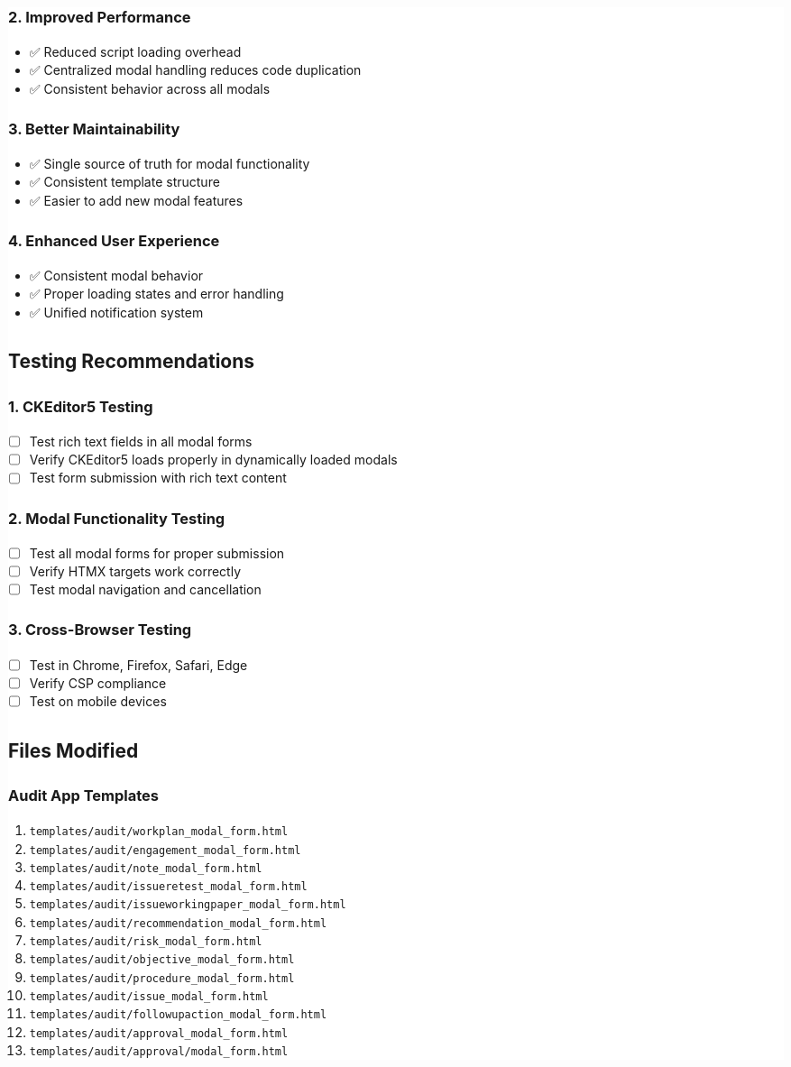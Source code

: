 ### **2. Improved Performance**
- ✅ Reduced script loading overhead
- ✅ Centralized modal handling reduces code duplication
- ✅ Consistent behavior across all modals

### **3. Better Maintainability**
- ✅ Single source of truth for modal functionality
- ✅ Consistent template structure
- ✅ Easier to add new modal features

### **4. Enhanced User Experience**
- ✅ Consistent modal behavior
- ✅ Proper loading states and error handling
- ✅ Unified notification system

## Testing Recommendations

### **1. CKEditor5 Testing**
- [ ] Test rich text fields in all modal forms
- [ ] Verify CKEditor5 loads properly in dynamically loaded modals
- [ ] Test form submission with rich text content

### **2. Modal Functionality Testing**
- [ ] Test all modal forms for proper submission
- [ ] Verify HTMX targets work correctly
- [ ] Test modal navigation and cancellation

### **3. Cross-Browser Testing**
- [ ] Test in Chrome, Firefox, Safari, Edge
- [ ] Verify CSP compliance
- [ ] Test on mobile devices

## Files Modified

### **Audit App Templates**
1. `templates/audit/workplan_modal_form.html`
2. `templates/audit/engagement_modal_form.html`
3. `templates/audit/note_modal_form.html`
4. `templates/audit/issueretest_modal_form.html`
5. `templates/audit/issueworkingpaper_modal_form.html`
6. `templates/audit/recommendation_modal_form.html`
7. `templates/audit/risk_modal_form.html`
8. `templates/audit/objective_modal_form.html`
9. `templates/audit/procedure_modal_form.html`
10. `templates/audit/issue_modal_form.html`
11. `templates/audit/followupaction_modal_form.html`
12. `templates/audit/approval_modal_form.html`
13. `templates/audit/approval/modal_form.html`
